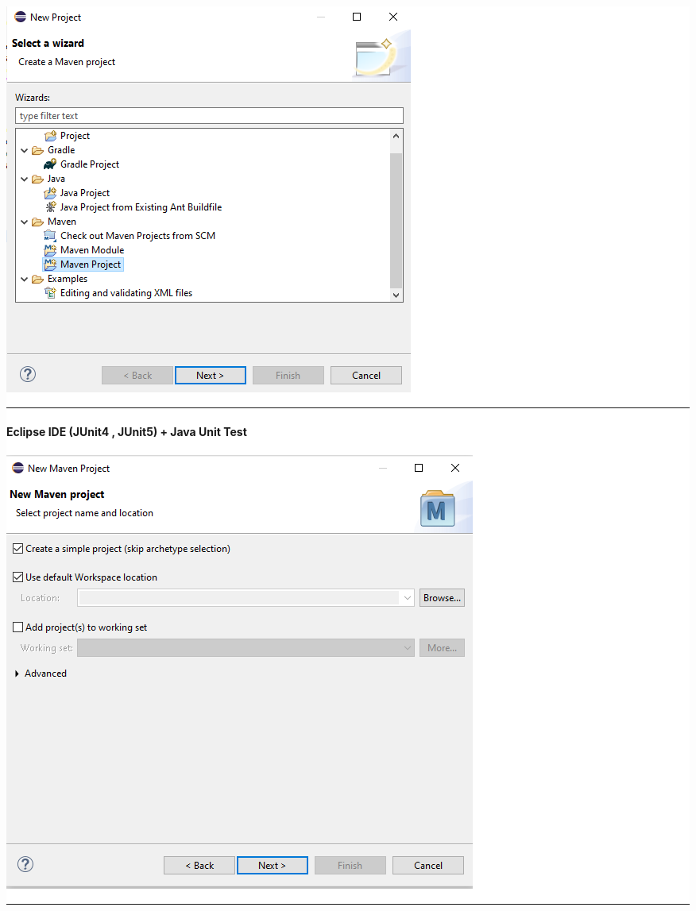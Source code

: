 ![height:500px](assets/2021-10-24-15-09-33-image.png)

---

<style scoped>section{ font-size: 25px; }</style>

#### Eclipse IDE (JUnit4 , JUnit5) + Java Unit Test

![height:500px](assets/2021-10-24-15-10-27-image.png)

---